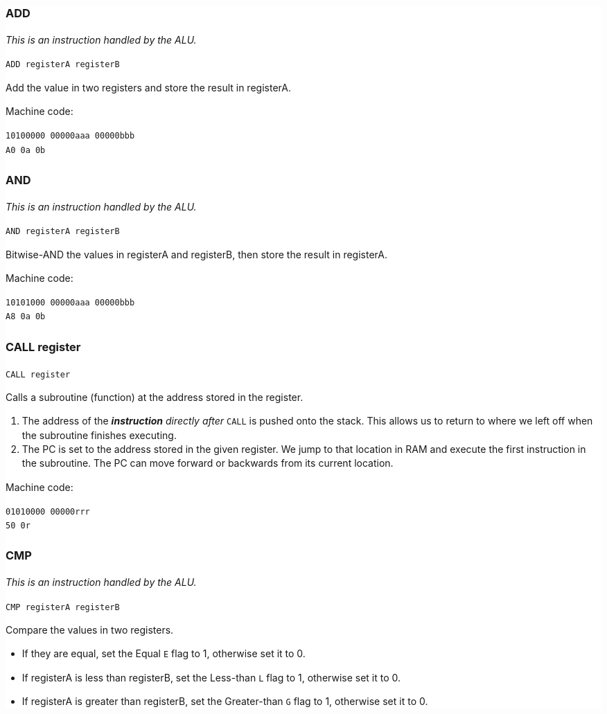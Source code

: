 ### ADD

*This is an instruction handled by the ALU.*

`ADD registerA registerB`

Add the value in two registers and store the result in registerA.

Machine code:
```
10100000 00000aaa 00000bbb
A0 0a 0b
```

### AND

*This is an instruction handled by the ALU.*

`AND registerA registerB`

Bitwise-AND the values in registerA and registerB, then store the result in registerA.

Machine code:
```
10101000 00000aaa 00000bbb
A8 0a 0b
```

### CALL register

`CALL register`

Calls a subroutine (function) at the address stored in the register.

1. The address of the ***instruction*** _directly after_ `CALL` is pushed onto the stack. This allows us to return to where we left off when the subroutine finishes executing.
2. The PC is set to the address stored in the given register. We jump to that location in RAM and execute the first instruction in the subroutine. The PC can move forward or backwards from its current location.

Machine code:
```
01010000 00000rrr
50 0r
```

### CMP

*This is an instruction handled by the ALU.*

`CMP registerA registerB`

Compare the values in two registers.

* If they are equal, set the Equal `E` flag to 1, otherwise set it to 0.

* If registerA is less than registerB, set the Less-than `L` flag to 1, otherwise set it to 0.

* If registerA is greater than registerB, set the Greater-than `G` flag to 1, otherwise set it to 0.
